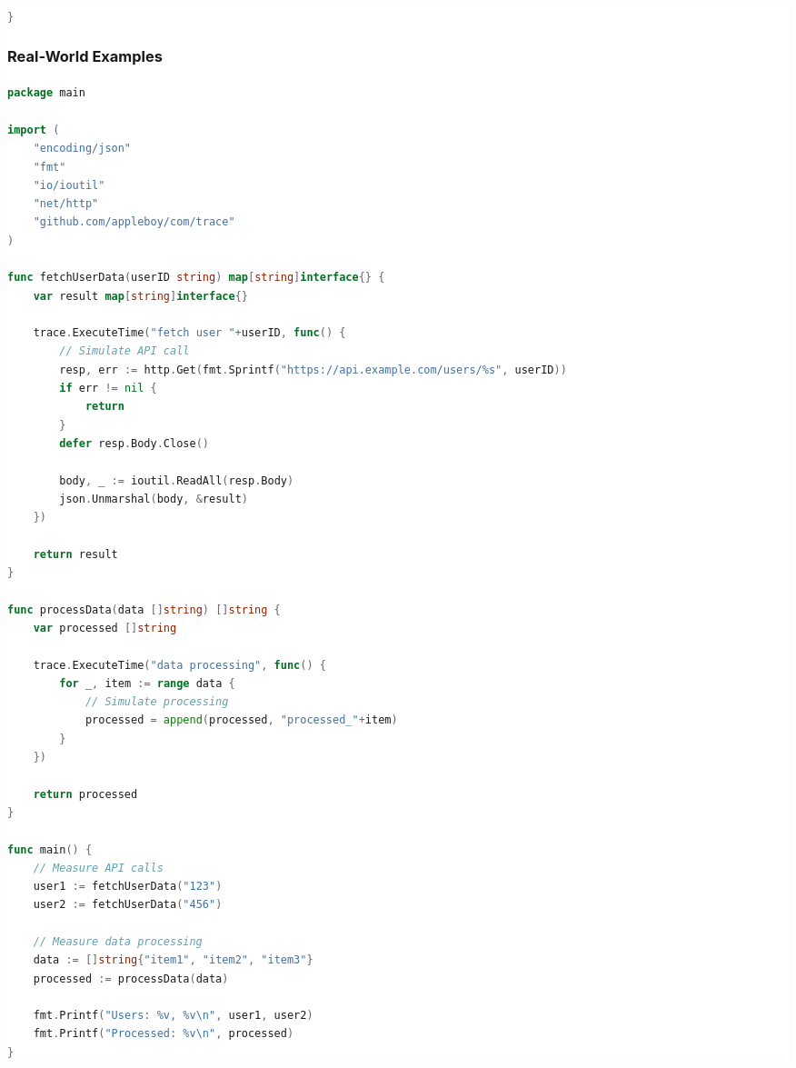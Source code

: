 ```go
}
```

### Real-World Examples

```go
package main

import (
    "encoding/json"
    "fmt"
    "io/ioutil"
    "net/http"
    "github.com/appleboy/com/trace"
)

func fetchUserData(userID string) map[string]interface{} {
    var result map[string]interface{}
    
    trace.ExecuteTime("fetch user "+userID, func() {
        // Simulate API call
        resp, err := http.Get(fmt.Sprintf("https://api.example.com/users/%s", userID))
        if err != nil {
            return
        }
        defer resp.Body.Close()
        
        body, _ := ioutil.ReadAll(resp.Body)
        json.Unmarshal(body, &result)
    })
    
    return result
}

func processData(data []string) []string {
    var processed []string
    
    trace.ExecuteTime("data processing", func() {
        for _, item := range data {
            // Simulate processing
            processed = append(processed, "processed_"+item)
        }
    })
    
    return processed
}

func main() {
    // Measure API calls
    user1 := fetchUserData("123")
    user2 := fetchUserData("456")
    
    // Measure data processing
    data := []string{"item1", "item2", "item3"}
    processed := processData(data)
    
    fmt.Printf("Users: %v, %v\n", user1, user2)
    fmt.Printf("Processed: %v\n", processed)
}
```
